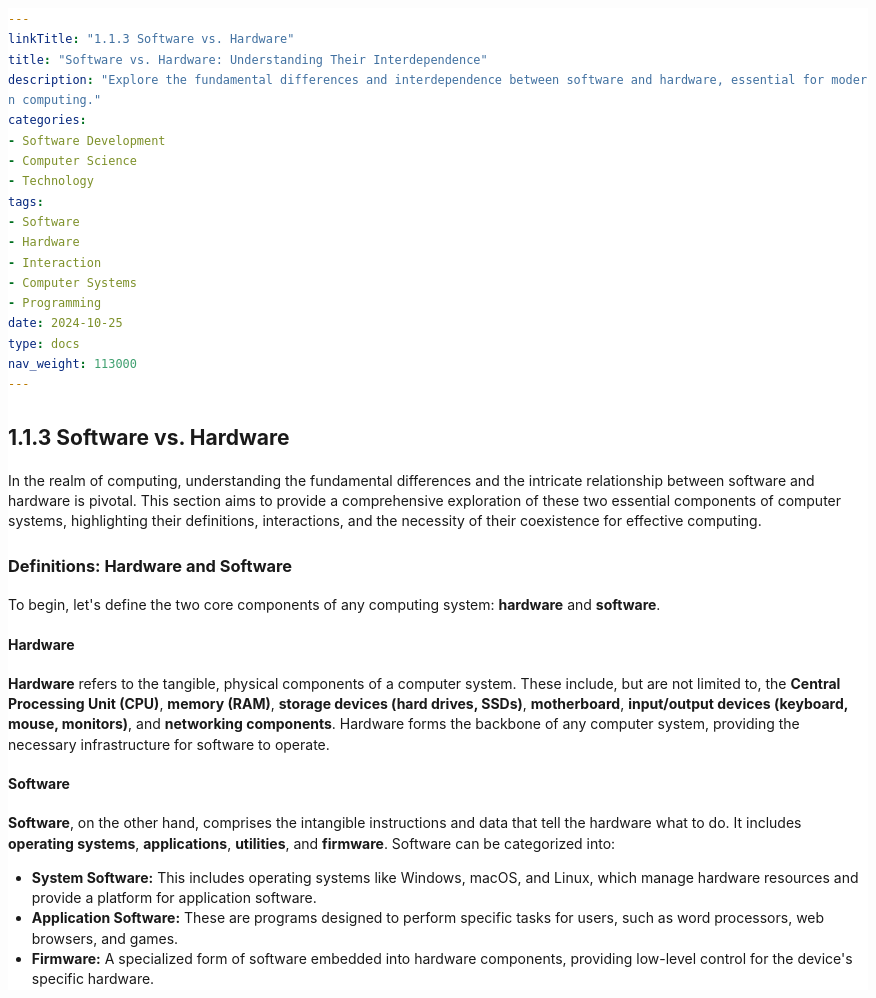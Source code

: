 ```yaml
---
linkTitle: "1.1.3 Software vs. Hardware"
title: "Software vs. Hardware: Understanding Their Interdependence"
description: "Explore the fundamental differences and interdependence between software and hardware, essential for modern computing."
categories:
- Software Development
- Computer Science
- Technology
tags:
- Software
- Hardware
- Interaction
- Computer Systems
- Programming
date: 2024-10-25
type: docs
nav_weight: 113000
---
```


## 1.1.3 Software vs. Hardware

In the realm of computing, understanding the fundamental differences and the intricate relationship between software and hardware is pivotal. This section aims to provide a comprehensive exploration of these two essential components of computer systems, highlighting their definitions, interactions, and the necessity of their coexistence for effective computing.

### Definitions: Hardware and Software

To begin, let's define the two core components of any computing system: **hardware** and **software**.

#### Hardware

**Hardware** refers to the tangible, physical components of a computer system. These include, but are not limited to, the **Central Processing Unit (CPU)**, **memory (RAM)**, **storage devices (hard drives, SSDs)**, **motherboard**, **input/output devices (keyboard, mouse, monitors)**, and **networking components**. Hardware forms the backbone of any computer system, providing the necessary infrastructure for software to operate.

#### Software

**Software**, on the other hand, comprises the intangible instructions and data that tell the hardware what to do. It includes **operating systems**, **applications**, **utilities**, and **firmware**. Software can be categorized into:

- **System Software:** This includes operating systems like Windows, macOS, and Linux, which manage hardware resources and provide a platform for application software.
- **Application Software:** These are programs designed to perform specific tasks for users, such as word processors, web browsers, and games.
- **Firmware:** A specialized form of software embedded into hardware components, providing low-level control for the device's specific hardware.
